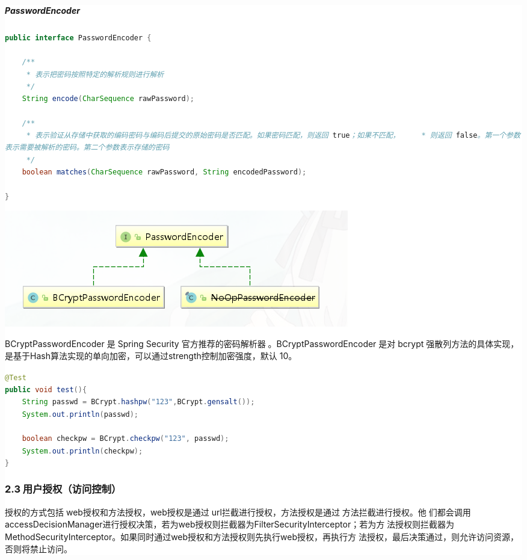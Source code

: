 ##### PasswordEncoder

```java
public interface PasswordEncoder {

	/**
	 * 表示把密码按照特定的解析规则进行解析
	 */
	String encode(CharSequence rawPassword);

	/**
	 * 表示验证从存储中获取的编码密码与编码后提交的原始密码是否匹配。如果密码匹配，则返回 true；如果不匹配，	 * 则返回 false。第一个参数表示需要被解析的密码。第二个参数表示存储的密码
	 */
	boolean matches(CharSequence rawPassword, String encodedPassword);
    
}
```

![image-20201122165915831](SpringSecurity原理剖析及其实战.assets/image-20201122165915831.png)

BCryptPasswordEncoder 是 Spring Security 官方推荐的密码解析器 。BCryptPasswordEncoder 是对 bcrypt 强散列方法的具体实现，是基于Hash算法实现的单向加密，可以通过strength控制加密强度，默认 10。

```java
@Test
public void test(){
    String passwd = BCrypt.hashpw("123",BCrypt.gensalt());
    System.out.println(passwd);

    boolean checkpw = BCrypt.checkpw("123", passwd);
    System.out.println(checkpw);
}
```



### 2.3 用户授权（访问控制）

授权的方式包括 web授权和方法授权，web授权是通过 url拦截进行授权，方法授权是通过 方法拦截进行授权。他
们都会调用accessDecisionManager进行授权决策，若为web授权则拦截器为FilterSecurityInterceptor；若为方
法授权则拦截器为MethodSecurityInterceptor。如果同时通过web授权和方法授权则先执行web授权，再执行方
法授权，最后决策通过，则允许访问资源，否则将禁止访问。    
